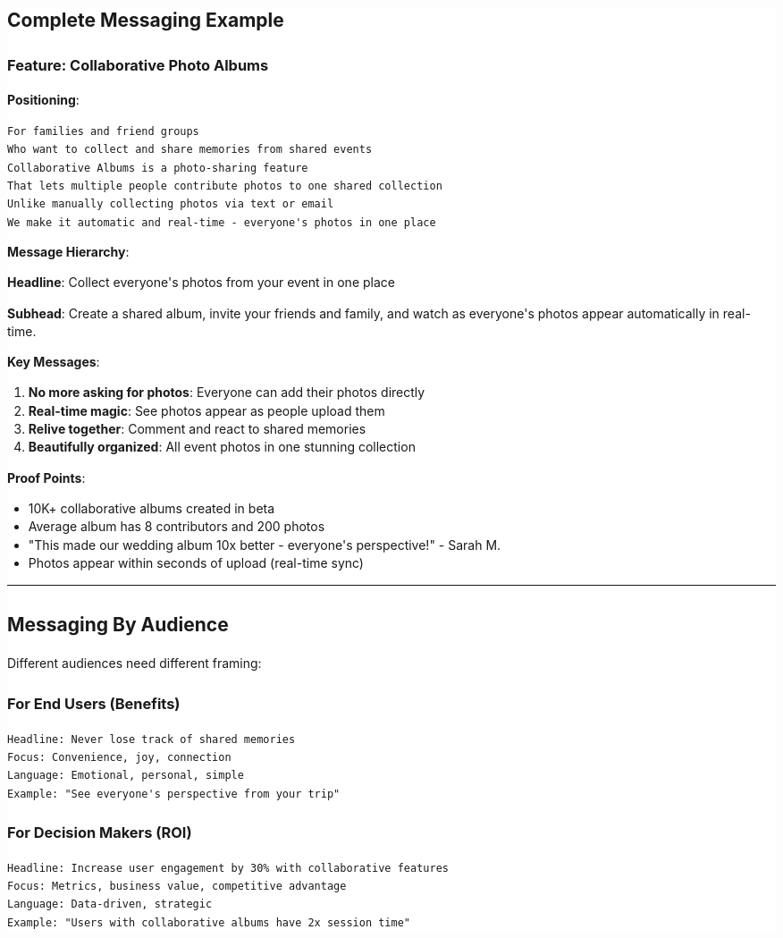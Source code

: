 
## Complete Messaging Example

### Feature: Collaborative Photo Albums

**Positioning**:
```
For families and friend groups
Who want to collect and share memories from shared events
Collaborative Albums is a photo-sharing feature
That lets multiple people contribute photos to one shared collection
Unlike manually collecting photos via text or email
We make it automatic and real-time - everyone's photos in one place
```

**Message Hierarchy**:

**Headline**: Collect everyone's photos from your event in one place

**Subhead**: Create a shared album, invite your friends and family, and watch as everyone's photos appear automatically in real-time.

**Key Messages**:
1. **No more asking for photos**: Everyone can add their photos directly
2. **Real-time magic**: See photos appear as people upload them
3. **Relive together**: Comment and react to shared memories
4. **Beautifully organized**: All event photos in one stunning collection

**Proof Points**:
- 10K+ collaborative albums created in beta
- Average album has 8 contributors and 200 photos
- "This made our wedding album 10x better - everyone's perspective!" - Sarah M.
- Photos appear within seconds of upload (real-time sync)

---

## Messaging By Audience

Different audiences need different framing:

### For End Users (Benefits)
```
Headline: Never lose track of shared memories
Focus: Convenience, joy, connection
Language: Emotional, personal, simple
Example: "See everyone's perspective from your trip"
```

### For Decision Makers (ROI)
```
Headline: Increase user engagement by 30% with collaborative features
Focus: Metrics, business value, competitive advantage
Language: Data-driven, strategic
Example: "Users with collaborative albums have 2x session time"
```
